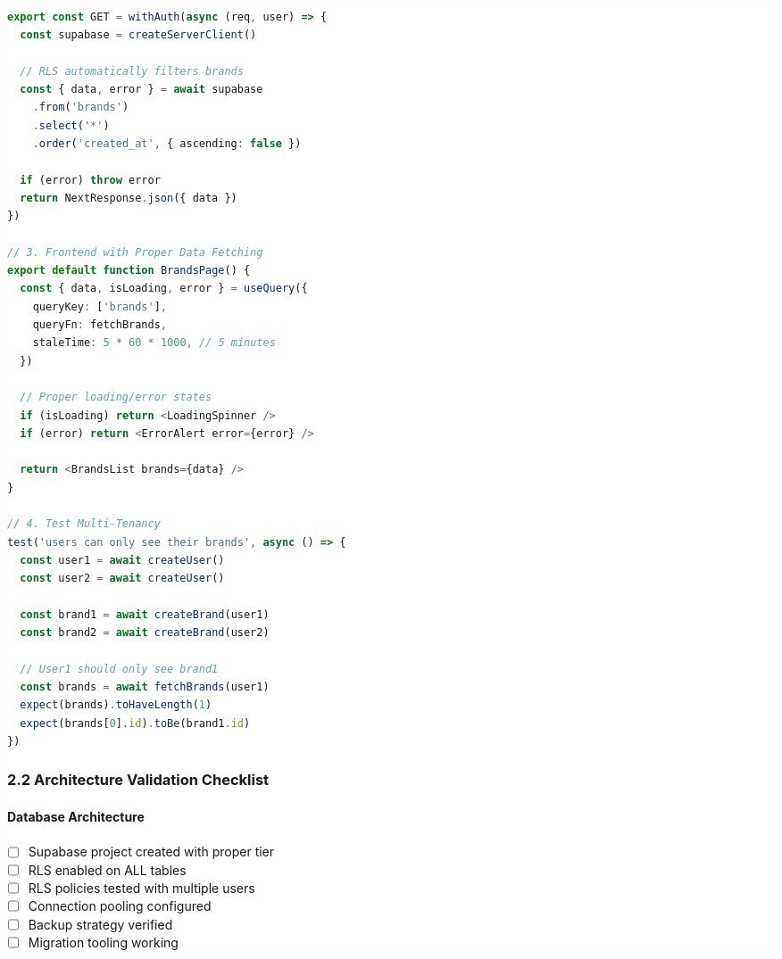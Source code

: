 ```typescript
export const GET = withAuth(async (req, user) => {
  const supabase = createServerClient()
  
  // RLS automatically filters brands
  const { data, error } = await supabase
    .from('brands')
    .select('*')
    .order('created_at', { ascending: false })
    
  if (error) throw error
  return NextResponse.json({ data })
})

// 3. Frontend with Proper Data Fetching
export default function BrandsPage() {
  const { data, isLoading, error } = useQuery({
    queryKey: ['brands'],
    queryFn: fetchBrands,
    staleTime: 5 * 60 * 1000, // 5 minutes
  })
  
  // Proper loading/error states
  if (isLoading) return <LoadingSpinner />
  if (error) return <ErrorAlert error={error} />
  
  return <BrandsList brands={data} />
}

// 4. Test Multi-Tenancy
test('users can only see their brands', async () => {
  const user1 = await createUser()
  const user2 = await createUser()
  
  const brand1 = await createBrand(user1)
  const brand2 = await createBrand(user2)
  
  // User1 should only see brand1
  const brands = await fetchBrands(user1)
  expect(brands).toHaveLength(1)
  expect(brands[0].id).toBe(brand1.id)
})
```

### 2.2 Architecture Validation Checklist

#### Database Architecture
- [ ] Supabase project created with proper tier
- [ ] RLS enabled on ALL tables
- [ ] RLS policies tested with multiple users
- [ ] Connection pooling configured
- [ ] Backup strategy verified
- [ ] Migration tooling working
